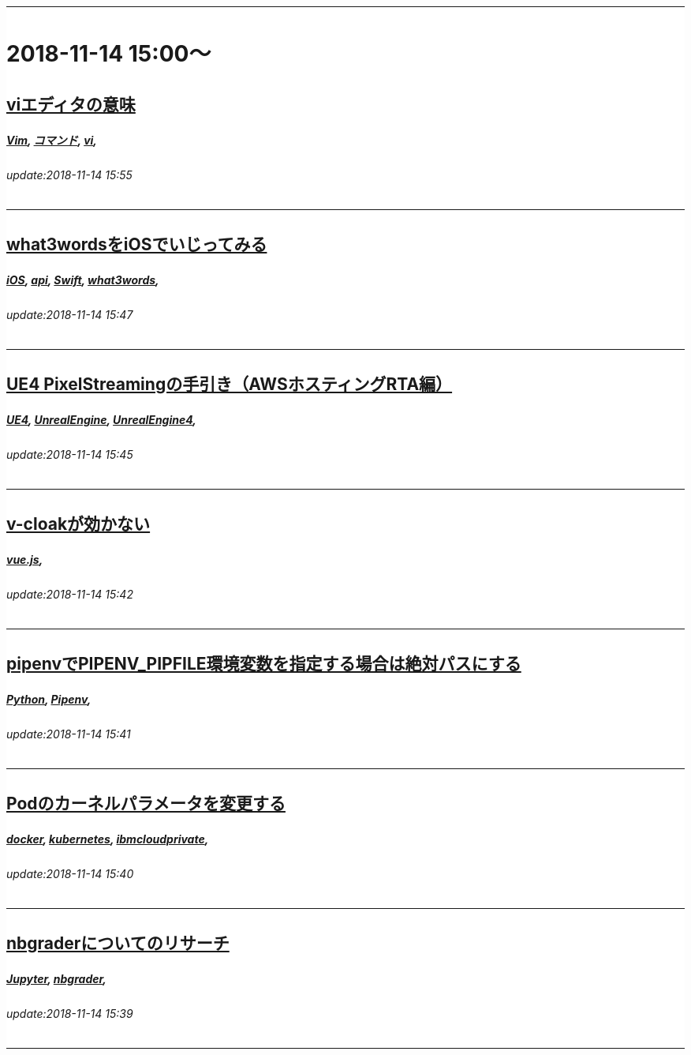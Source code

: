 
---




# 2018-11-14 15:00～
## [viエディタの意味](https://qiita.com/Liverty/items/7ccf301ddbb3f78e3dfe)
##### [Vim](https://qiita.com/tags/Vim), [コマンド](https://qiita.com/tags/コマンド), [vi](https://qiita.com/tags/vi), 
###### update:2018-11-14 15:55
---
## [what3wordsをiOSでいじってみる](https://qiita.com/yodaaa/items/1110d09f28be3ba65d1f)
##### [iOS](https://qiita.com/tags/iOS), [api](https://qiita.com/tags/api), [Swift](https://qiita.com/tags/Swift), [what3words](https://qiita.com/tags/what3words), 
###### update:2018-11-14 15:47
---
## [UE4 PixelStreamingの手引き（AWSホスティングRTA編）](https://qiita.com/T_Sumisaki/items/0c3a99c1760001a7b14a)
##### [UE4](https://qiita.com/tags/UE4), [UnrealEngine](https://qiita.com/tags/UnrealEngine), [UnrealEngine4](https://qiita.com/tags/UnrealEngine4), 
###### update:2018-11-14 15:45
---
## [v-cloakが効かない](https://qiita.com/kobayash/items/3131e3de887858d2c8e9)
##### [vue.js](https://qiita.com/tags/vue.js), 
###### update:2018-11-14 15:42
---
## [pipenvでPIPENV_PIPFILE環境変数を指定する場合は絶対パスにする](https://qiita.com/yohm/items/9675eb79126cea4a1a4e)
##### [Python](https://qiita.com/tags/Python), [Pipenv](https://qiita.com/tags/Pipenv), 
###### update:2018-11-14 15:41
---
## [Podのカーネルパラメータを変更する](https://qiita.com/sotoiwa/items/c59f7416e08a4272c947)
##### [docker](https://qiita.com/tags/docker), [kubernetes](https://qiita.com/tags/kubernetes), [ibmcloudprivate](https://qiita.com/tags/ibmcloudprivate), 
###### update:2018-11-14 15:40
---
## [nbgraderについてのリサーチ](https://qiita.com/YutaroYamanaka/items/396cdcb0b8a5745f86de)
##### [Jupyter](https://qiita.com/tags/Jupyter), [nbgrader](https://qiita.com/tags/nbgrader), 
###### update:2018-11-14 15:39
---